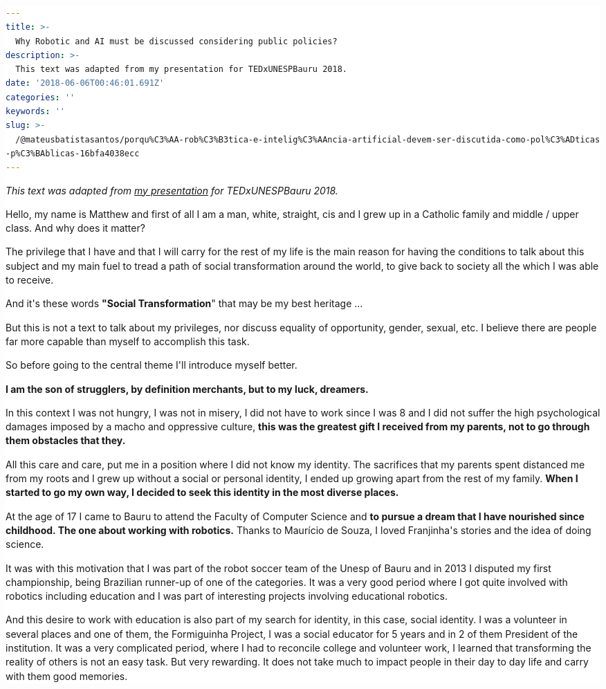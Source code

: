 ```yaml
---
title: >-
  Why Robotic and AI must be discussed considering public policies?
description: >-
  This text was adapted from my presentation for TEDxUNESPBauru 2018.
date: '2018-06-06T00:46:01.691Z'
categories: ''
keywords: ''
slug: >-
  /@mateusbatistasantos/porqu%C3%AA-rob%C3%B3tica-e-intelig%C3%AAncia-artificial-devem-ser-discutida-como-pol%C3%ADticas-p%C3%BAblicas-16bfa4038ecc
---
```


_This text was adapted from [my presentation](https://www.youtube.com/watch?v=zIqh3ByvlRY&t=607s) for TEDxUNESPBauru 2018._

Hello, my name is Matthew and first of all I am a man, white, straight, cis and I grew up in a Catholic family and middle / upper class. And why does it matter?

The privilege that I have and that I will carry for the rest of my life is the main reason for having the conditions to talk about this subject and my main fuel to tread a path of social transformation around the world, to give back to society all the which I was able to receive.

And it's these words **"Social Transformation**" that may be my best heritage ...

But this is not a text to talk about my privileges, nor discuss equality of opportunity, gender, sexual, etc. I believe there are people far more capable than myself to accomplish this task.

So before going to the central theme I'll introduce myself better.

**I am the son of strugglers, by definition merchants, but to my luck, dreamers.**

In this context I was not hungry, I was not in misery, I did not have to work since I was 8 and I did not suffer the high psychological damages imposed by a macho and oppressive culture, **this was the greatest gift I received from my parents, not to go through them obstacles that they.**

All this care and care, put me in a position where I did not know my identity. The sacrifices that my parents spent distanced me from my roots and I grew up without a social or personal identity, I ended up growing apart from the rest of my family. **When I started to go my own way, I decided to seek this identity in the most diverse places.**

At the age of 17 I came to Bauru to attend the Faculty of Computer Science and **to pursue a dream that I have nourished since childhood. The one about working with robotics.** Thanks to Maurício de Souza, I loved Franjinha's stories and the idea of ​​doing science.

It was with this motivation that I was part of the robot soccer team of the Unesp of Bauru and in 2013 I disputed my first championship, being Brazilian runner-up of one of the categories. It was a very good period where I got quite involved with robotics including education and I was part of interesting projects involving educational robotics.

And this desire to work with education is also part of my search for identity, in this case, social identity. I was a volunteer in several places and one of them, the Formiguinha Project, I was a social educator for 5 years and in 2 of them President of the institution. It was a very complicated period, where I had to reconcile college and volunteer work, I learned that transforming the reality of others is not an easy task. But very rewarding. It does not take much to impact people in their day to day life and carry with them good memories.
